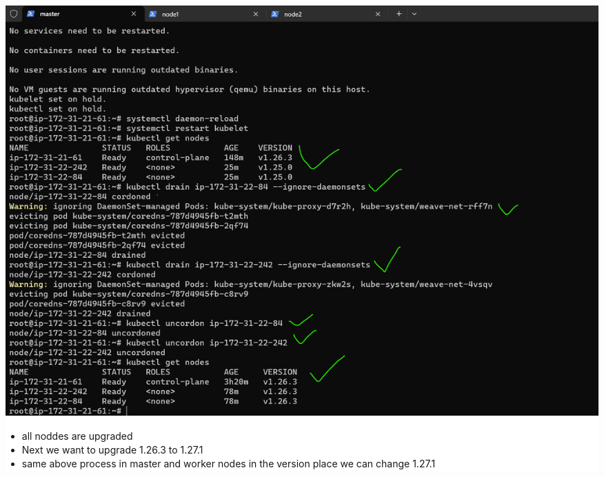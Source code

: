 ![preview](./k8s_images/k8s93.png)
* all noddes are upgraded
* Next we want to upgrade 1.26.3 to 1.27.1
* same above process in master and worker nodes in the version place we can change 1.27.1